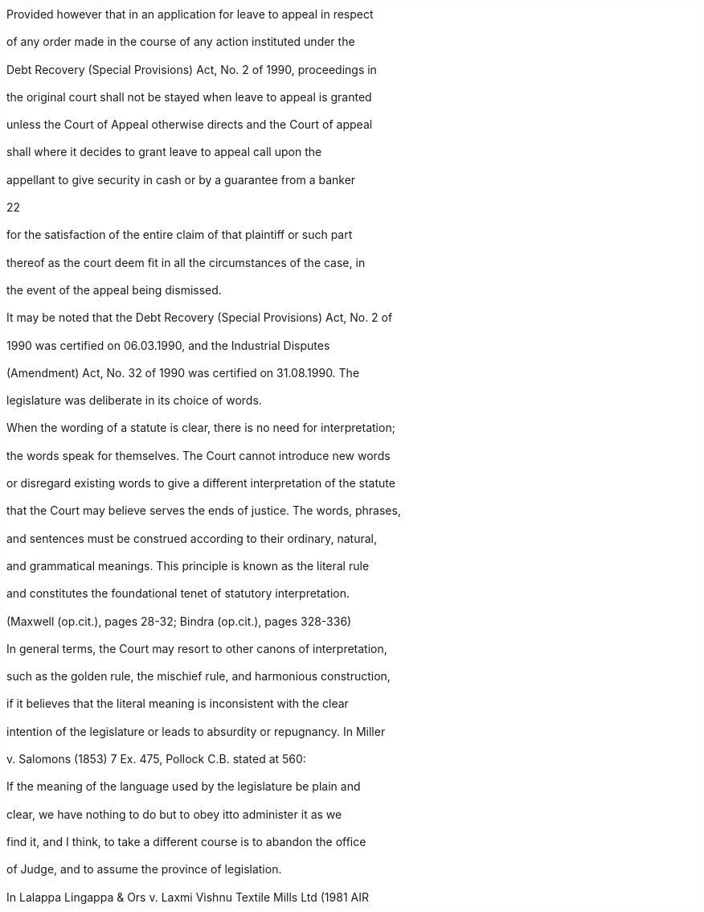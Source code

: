 Provided however that in an application for leave to appeal in respect

of any order made in the course of any action instituted under the

Debt Recovery (Special Provisions) Act, No. 2 of 1990, proceedings in

the original court shall not be stayed when leave to appeal is granted

unless the Court of Appeal otherwise directs and the Court of appeal

shall where it decides to grant leave to appeal call upon the

appellant to give security in cash or by a guarantee from a banker

22

for the satisfaction of the entire claim of that plaintiff or such part

thereof as the court deem fit in all the circumstances of the case, in

the event of the appeal being dismissed.

It may be noted that the Debt Recovery (Special Provisions) Act, No. 2 of

1990 was certified on 06.03.1990, and the Industrial Disputes

(Amendment) Act, No. 32 of 1990 was certified on 31.08.1990. The

legislature was deliberate in its choice of words.

When the wording of a statute is clear, there is no need for interpretation;

the words speak for themselves. The Court cannot introduce new words

or disregard existing words to give a different interpretation of the statute

that the Court may believe serves the ends of justice. The words, phrases,

and sentences must be construed according to their ordinary, natural,

and grammatical meanings. This principle is known as the literal rule

and constitutes the foundational tenet of statutory interpretation.

(Maxwell (op.cit.), pages 28-32; Bindra (op.cit.), pages 328-336)

In general terms, the Court may resort to other canons of interpretation,

such as the golden rule, the mischief rule, and harmonious construction,

if it believes that the literal meaning is inconsistent with the clear

intention of the legislature or leads to absurdity or repugnancy. In Miller

v. Salomons (1853) 7 Ex. 475, Pollock C.B. stated at 560:

If the meaning of the language used by the legislature be plain and

clear, we have nothing to do but to obey itto administer it as we

find it, and I think, to take a different course is to abandon the office

of Judge, and to assume the province of legislation.

In Lalappa Lingappa & Ors v. Laxmi Vishnu Textile Mills Ltd (1981 AIR
